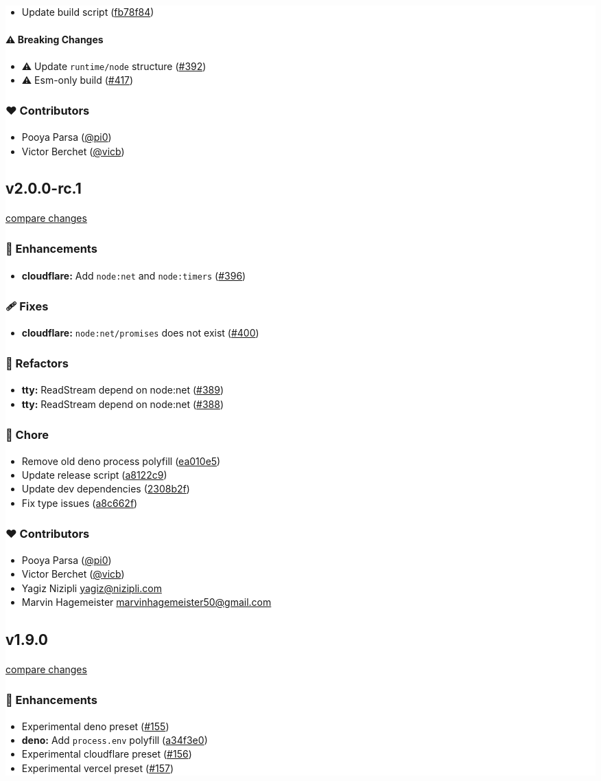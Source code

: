 - Update build script ([fb78f84](https://github.com/unjs/unenv/commit/fb78f84))

#### ⚠️ Breaking Changes

- ⚠️  Update `runtime/node` structure ([#392](https://github.com/unjs/unenv/pull/392))
- ⚠️  Esm-only build ([#417](https://github.com/unjs/unenv/pull/417))

### ❤️ Contributors

- Pooya Parsa ([@pi0](http://github.com/pi0))
- Victor Berchet ([@vicb](http://github.com/vicb))

## v2.0.0-rc.1

[compare changes](https://github.com/unjs/unenv/compare/v2.0.0-rc.0...v2.0.0-rc.1)

### 🚀 Enhancements

- **cloudflare:** Add `node:net` and `node:timers` ([#396](https://github.com/unjs/unenv/pull/396))

### 🩹 Fixes

- **cloudflare:** `node:net/promises` does not exist ([#400](https://github.com/unjs/unenv/pull/400))

### 💅 Refactors

- **tty:** ReadStream depend on node:net ([#389](https://github.com/unjs/unenv/pull/389))
- **tty:** ReadStream depend on node:net ([#388](https://github.com/unjs/unenv/pull/388))

### 🏡 Chore

- Remove old deno process polyfill ([ea010e5](https://github.com/unjs/unenv/commit/ea010e5))
- Update release script ([a8122c9](https://github.com/unjs/unenv/commit/a8122c9))
- Update dev dependencies ([2308b2f](https://github.com/unjs/unenv/commit/2308b2f))
- Fix type issues ([a8c662f](https://github.com/unjs/unenv/commit/a8c662f))

### ❤️ Contributors

- Pooya Parsa ([@pi0](http://github.com/pi0))
- Victor Berchet ([@vicb](http://github.com/vicb))
- Yagiz Nizipli <yagiz@nizipli.com>
- Marvin Hagemeister <marvinhagemeister50@gmail.com>

## v1.9.0

[compare changes](https://github.com/unjs/unenv/compare/v1.8.0...v1.9.0)

### 🚀 Enhancements

- Experimental deno preset ([#155](https://github.com/unjs/unenv/pull/155))
- **deno:** Add `process.env` polyfill ([a34f3e0](https://github.com/unjs/unenv/commit/a34f3e0))
- Experimental cloudflare preset ([#156](https://github.com/unjs/unenv/pull/156))
- Experimental vercel preset ([#157](https://github.com/unjs/unenv/pull/157))
